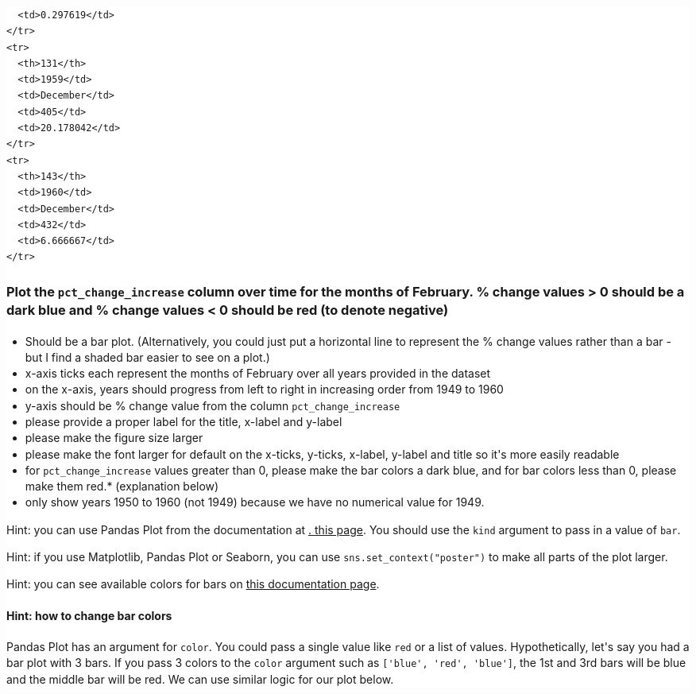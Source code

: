       <td>0.297619</td>
    </tr>
    <tr>
      <th>131</th>
      <td>1959</td>
      <td>December</td>
      <td>405</td>
      <td>20.178042</td>
    </tr>
    <tr>
      <th>143</th>
      <td>1960</td>
      <td>December</td>
      <td>432</td>
      <td>6.666667</td>
    </tr>
  </tbody>
</table>
</div>



### Plot the `pct_change_increase` column over time for the months of February. % change values > 0 should be a dark blue and % change values < 0 should be red (to denote negative)

- Should be a bar plot. (Alternatively, you could just put a horizontal line to represent the % change values rather than a bar - but I find a shaded bar easier to see on a plot.)
- x-axis ticks each represent the months of February over all years provided in the dataset
- on the x-axis, years should progress from left to right in increasing order from 1949 to 1960
- y-axis should be % change value from the column `pct_change_increase` 
- please provide a proper label for the title, x-label and y-label
- please make the figure size larger
- please make the font larger for default on the x-ticks, y-ticks, x-label, y-label and title so it's more easily readable
- for `pct_change_increase` values greater than 0, please make the bar colors a dark blue, and for bar colors less than 0, please make them red.* (explanation below)
- only show years 1950 to 1960 (not 1949) because we have no numerical value for 1949.


Hint: you can use Pandas Plot from the documentation at <a href='https://pandas.pydata.org/pandas-docs/stable/generated/pandas.DataFrame.plot.html' rel='nofollow'>. this page</a>. You should use the `kind` argument to pass in a value of `bar`.

Hint: if you use Matplotlib, Pandas Plot or Seaborn, you can use `sns.set_context("poster")` to make all parts of the plot larger.

Hint: you can see available colors for bars on <a href='https://matplotlib.org/examples/color/named_colors.html' rel='nofollow'>this documentation page</a>. 

#### Hint: how to change bar colors

Pandas Plot has an argument for `color`. You could pass a single value like `red` or a list of values. Hypothetically, let's say you had a bar plot with 3 bars. If you pass 3 colors to the `color` argument such as `['blue', 'red', 'blue']`, the 1st and 3rd bars will be blue and the middle bar will be red. We can use similar logic for our plot below.
